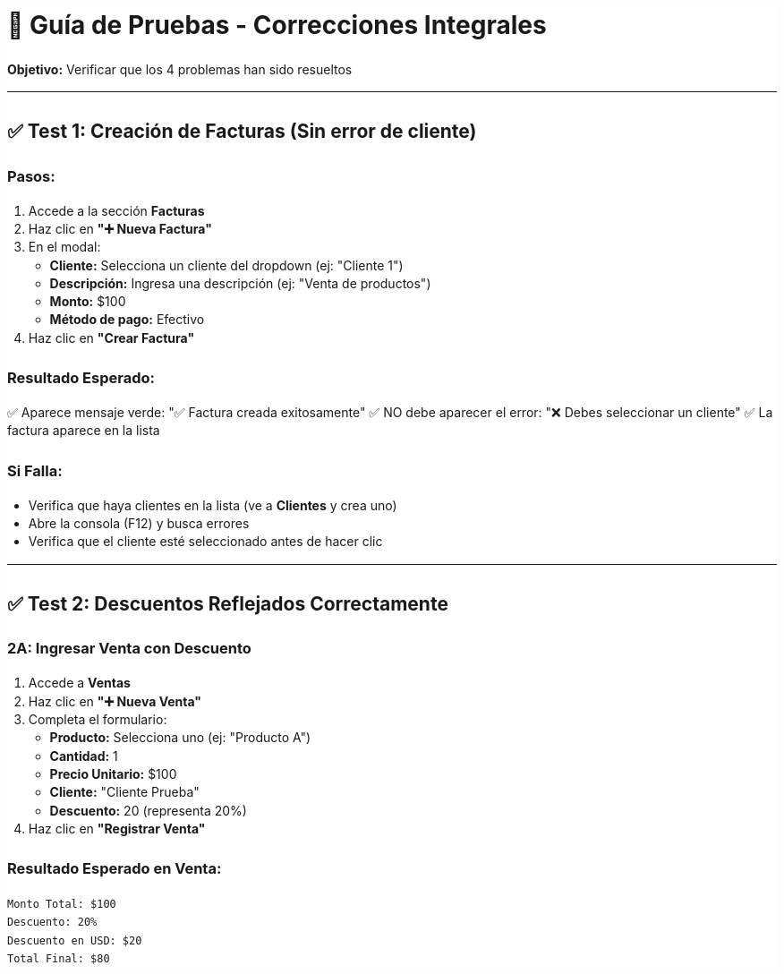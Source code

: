 # 🧪 Guía de Pruebas - Correcciones Integrales

**Objetivo:** Verificar que los 4 problemas han sido resueltos

---

## ✅ Test 1: Creación de Facturas (Sin error de cliente)

### Pasos:
1. Accede a la sección **Facturas**
2. Haz clic en **"➕ Nueva Factura"**
3. En el modal:
   - **Cliente:** Selecciona un cliente del dropdown (ej: "Cliente 1")
   - **Descripción:** Ingresa una descripción (ej: "Venta de productos")
   - **Monto:** $100
   - **Método de pago:** Efectivo
4. Haz clic en **"Crear Factura"**

### Resultado Esperado:
✅ Aparece mensaje verde: "✅ Factura creada exitosamente"
✅ NO debe aparecer el error: "❌ Debes seleccionar un cliente"
✅ La factura aparece en la lista

### Si Falla:
- Verifica que haya clientes en la lista (ve a **Clientes** y crea uno)
- Abre la consola (F12) y busca errores
- Verifica que el cliente esté seleccionado antes de hacer clic

---

## ✅ Test 2: Descuentos Reflejados Correctamente

### 2A: Ingresar Venta con Descuento

1. Accede a **Ventas**
2. Haz clic en **"➕ Nueva Venta"**
3. Completa el formulario:
   - **Producto:** Selecciona uno (ej: "Producto A")
   - **Cantidad:** 1
   - **Precio Unitario:** $100
   - **Cliente:** "Cliente Prueba"
   - **Descuento:** 20 (representa 20%)
4. Haz clic en **"Registrar Venta"**

### Resultado Esperado en Venta:
```
Monto Total: $100
Descuento: 20%
Descuento en USD: $20
Total Final: $80
```
